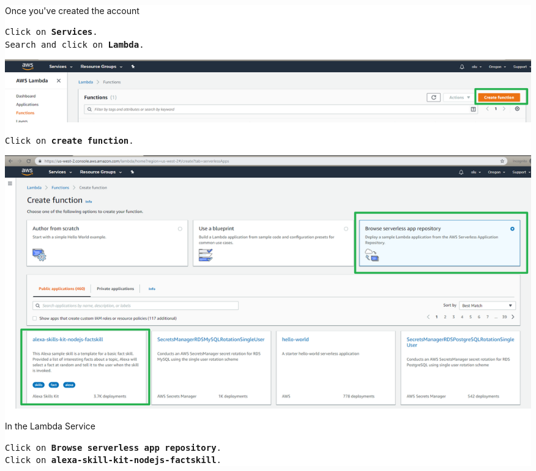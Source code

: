 Once you've created the account

<pre>Click on <b>Services</b>.
Search and click on <b>Lambda</b>.
</pre>

![alexa](/files/alexa/22.png)

<pre>Click on <b>create function</b>.
</pre>

![alexa](/files/alexa/23.png)

In the Lambda Service

<pre>Click on <b>Browse serverless app repository</b>.
Click on <b>alexa-skill-kit-nodejs-factskill</b>.
</pre>
